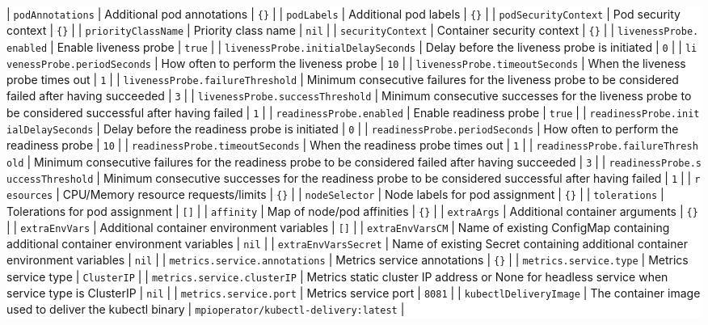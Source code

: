 | `podAnnotations`                     | Additional pod annotations                                                                            | `{}`                                                 |
| `podLabels`                          | Additional pod labels                                                                                 | `{}`                                                 |
| `podSecurityContext`                 | Pod security context                                                                                  | `{}`                                                 |
| `priorityClassName`                  | Priority class name                                                                                   | `nil`                                                |
| `securityContext`                    | Container security context                                                                            | `{}`                                                 |
| `livenessProbe.enabled`              | Enable liveness probe                                                                                 | `true`                                               |
| `livenessProbe.initialDelaySeconds`  | Delay before the liveness probe is initiated                                                          | `0`                                                  |
| `livenessProbe.periodSeconds`        | How often to perform the liveness probe                                                               | `10`                                                 |
| `livenessProbe.timeoutSeconds`       | When the liveness probe times out                                                                     | `1`                                                  |
| `livenessProbe.failureThreshold`     | Minimum consecutive failures for the liveness probe to be considered failed after having succeeded    | `3`                                                  |
| `livenessProbe.successThreshold`     | Minimum consecutive successes for the liveness probe to be considered successful after having failed  | `1`                                                  |
| `readinessProbe.enabled`             | Enable readiness probe                                                                                | `true`                                               |
| `readinessProbe.initialDelaySeconds` | Delay before the readiness probe is initiated                                                         | `0`                                                  |
| `readinessProbe.periodSeconds`       | How often to perform the readiness probe                                                              | `10`                                                 |
| `readinessProbe.timeoutSeconds`      | When the readiness probe times out                                                                    | `1`                                                  |
| `readinessProbe.failureThreshold`    | Minimum consecutive failures for the readiness probe to be considered failed after having succeeded   | `3`                                                  |
| `readinessProbe.successThreshold`    | Minimum consecutive successes for the readiness probe to be considered successful after having failed | `1`                                                  |
| `resources`                          | CPU/Memory resource requests/limits                                                                   | `{}`                                                 |
| `nodeSelector`                       | Node labels for pod assignment                                                                        | `{}`                                                 |
| `tolerations`                        | Tolerations for pod assignment                                                                        | `[]`                                                 |
| `affinity`                           | Map of node/pod affinities                                                                            | `{}`                                                 |
| `extraArgs`                          | Additional container arguments                                                                        | `{}`                                                 |
| `extraEnvVars`                       | Additional container environment variables                                                            | `[]`                                                 |
| `extraEnvVarsCM`                     | Name of existing ConfigMap containing additional container environment variables                      | `nil`                                                |
| `extraEnvVarsSecret`                 | Name of existing Secret containing additional container environment variables                         | `nil`                                                |
| `metrics.service.annotations`        | Metrics service annotations                                                                           | `{}`                                                 |
| `metrics.service.type`               | Metrics service type                                                                                  | `ClusterIP`                                          |
| `metrics.service.clusterIP`          | Metrics static cluster IP address or None for headless service when service type is ClusterIP         | `nil`                                                |
| `metrics.service.port`               | Metrics service port                                                                                  | `8081`                                               |
| `kubectlDeliveryImage`               | The container image used to deliver the kubectl binary                                                | `mpioperator/kubectl-delivery:latest`                |